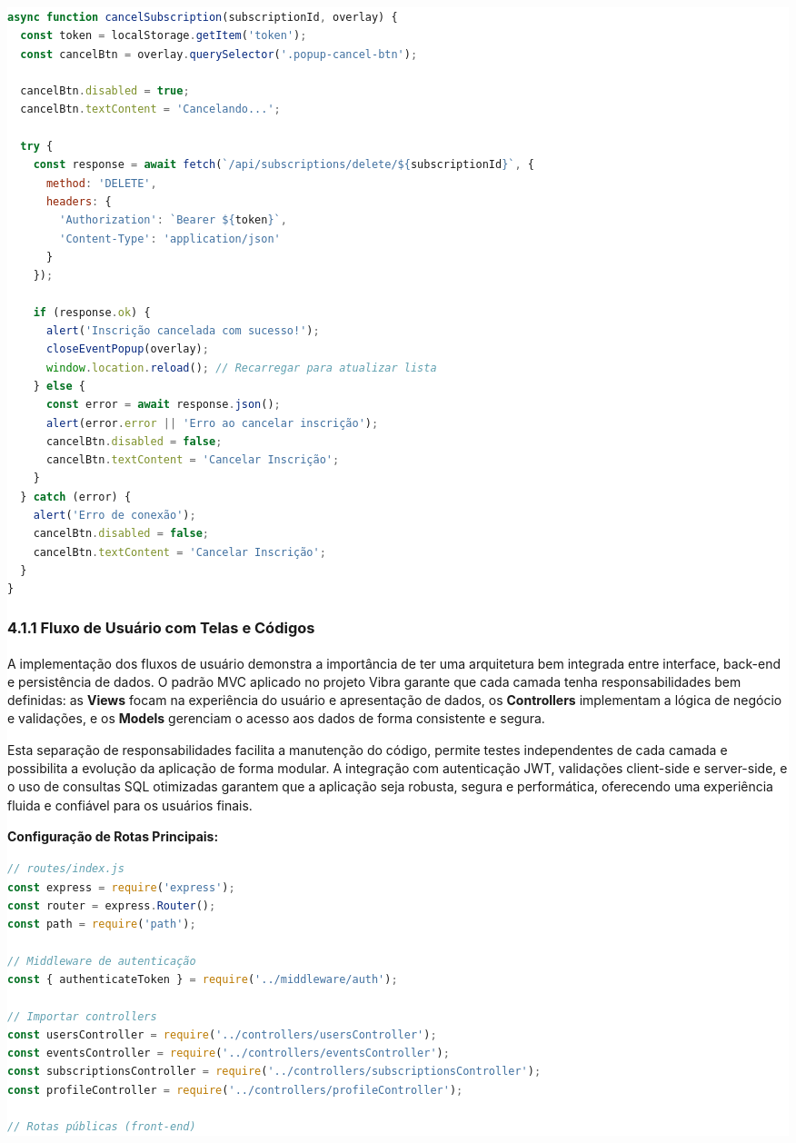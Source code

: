 ```javascript
async function cancelSubscription(subscriptionId, overlay) {
  const token = localStorage.getItem('token');
  const cancelBtn = overlay.querySelector('.popup-cancel-btn');

  cancelBtn.disabled = true;
  cancelBtn.textContent = 'Cancelando...';

  try {
    const response = await fetch(`/api/subscriptions/delete/${subscriptionId}`, {
      method: 'DELETE',
      headers: {
        'Authorization': `Bearer ${token}`,
        'Content-Type': 'application/json'
      }
    });

    if (response.ok) {
      alert('Inscrição cancelada com sucesso!');
      closeEventPopup(overlay);
      window.location.reload(); // Recarregar para atualizar lista
    } else {
      const error = await response.json();
      alert(error.error || 'Erro ao cancelar inscrição');
      cancelBtn.disabled = false;
      cancelBtn.textContent = 'Cancelar Inscrição';
    }
  } catch (error) {
    alert('Erro de conexão');
    cancelBtn.disabled = false;
    cancelBtn.textContent = 'Cancelar Inscrição';
  }
}
```
### 4.1.1 Fluxo de Usuário com Telas e Códigos

A implementação dos fluxos de usuário demonstra a importância de ter uma arquitetura bem integrada entre interface, back-end e persistência de dados. O padrão MVC aplicado no projeto Vibra garante que cada camada tenha responsabilidades bem definidas: as **Views** focam na experiência do usuário e apresentação de dados, os **Controllers** implementam a lógica de negócio e validações, e os **Models** gerenciam o acesso aos dados de forma consistente e segura.

Esta separação de responsabilidades facilita a manutenção do código, permite testes independentes de cada camada e possibilita a evolução da aplicação de forma modular. A integração com autenticação JWT, validações client-side e server-side, e o uso de consultas SQL otimizadas garantem que a aplicação seja robusta, segura e performática, oferecendo uma experiência fluida e confiável para os usuários finais.

**Configuração de Rotas Principais:**
```javascript
// routes/index.js
const express = require('express');
const router = express.Router();
const path = require('path');

// Middleware de autenticação
const { authenticateToken } = require('../middleware/auth');

// Importar controllers
const usersController = require('../controllers/usersController');
const eventsController = require('../controllers/eventsController');
const subscriptionsController = require('../controllers/subscriptionsController');
const profileController = require('../controllers/profileController');

// Rotas públicas (front-end)
```